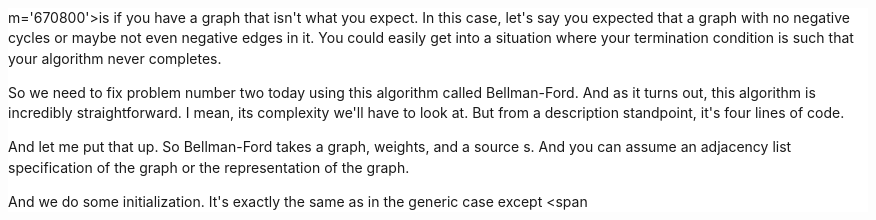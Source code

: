   m='670800'>is</span> <span m='671440'>if</span> <span m='671550'>you</span>
  <span m='671630'>have</span> <span m='673180'>a</span> <span
  m='673270'>graph</span> <span m='673800'>that</span> <span
  m='674640'>isn't</span> <span m='674900'>what</span> <span
  m='675100'>you</span> <span m='675210'>expect.</span> <span
  m='676250'>In</span> <span m='676390'>this</span> <span
  m='676560'>case,</span> <span m='677770'>let's</span> <span
  m='677890'>say</span> <span m='677980'>you</span> <span
  m='678090'>expected</span> <span m='678660'>that</span> <span
  m='679400'>a</span> <span m='679470'>graph</span> <span m='679850'>with</span>
  <span m='680120'>no</span> <span m='680260'>negative</span> <span
  m='680570'>cycles</span> <span m='681030'>or</span> <span
  m='681080'>maybe</span> <span m='681290'>not</span> <span
  m='681440'>even</span> <span m='681740'>negative</span> <span
  m='682090'>edges</span> <span m='682400'>in</span> <span m='682520'>it.</span>
  <span m='683300'>You</span> <span m='683460'>could</span> <span
  m='683580'>easily</span> <span m='684400'>get</span> <span
  m='684510'>into</span> <span m='684640'>a</span> <span
  m='684700'>situation</span> <span m='685190'>where</span> <span
  m='685400'>your</span> <span m='685560'>termination</span> <span
  m='686060'>condition</span> <span m='686530'>is</span> <span
  m='686630'>such</span> <span m='686920'>that</span> <span
  m='687410'>your</span> <span m='687560'>algorithm</span> <span
  m='688150'>never</span> <span m='688370'>completes.</span> </p><p><span
  m='689520'>So</span> <span m='690400'>we</span> <span m='690530'>need</span>
  <span m='690670'>to</span> <span m='690730'>fix</span> <span
  m='691260'>problem</span> <span m='691560'>number</span> <span
  m='691800'>two</span> <span m='691990'>today</span> <span
  m='692910'>using</span> <span m='694660'>this</span> <span
  m='694870'>algorithm</span> <span m='695240'>called</span> <span
  m='695450'>Bellman-Ford.</span> <span m='696830'>And</span> <span
  m='697230'>as</span> <span m='697370'>it</span> <span m='697460'>turns</span>
  <span m='697730'>out,</span> <span m='699600'>this</span> <span
  m='700190'>algorithm</span> <span m='700760'>is</span> <span
  m='701830'>incredibly</span> <span m='702350'>straightforward.</span> <span
  m='703300'>I mean,</span> <span m='703490'>its</span> <span
  m='703610'>complexity</span> <span m='704200'>we'll</span> <span
  m='704370'>have</span> <span m='704490'>to</span> <span m='704570'>look</span>
  <span m='704750'>at.</span> <span m='705640'>But</span> <span
  m='705970'>from</span> <span m='706160'>a</span> <span
  m='706200'>description</span> <span m='706670'>standpoint,</span> <span
  m='707850'>it's</span> <span m='708070'>four</span> <span
  m='708280'>lines</span> <span m='708600'>of</span> <span
  m='708700'>code.</span> </p><p><span m='710440'>And</span> <span
  m='711370'>let</span> <span m='711560'>me</span> <span m='711610'>put</span>
  <span m='711750'>that</span> <span m='711880'>up.</span> <span
  m='714670'>So</span> <span m='714830'>Bellman-Ford</span> <span
  m='717780'>takes</span> <span m='718450'>a</span> <span
  m='718510'>graph,</span> <span m='719640'>weights,</span> <span
  m='720430'>and</span> <span m='720600'>a</span> <span m='720680'>source</span>
  <span m='721780'>s.</span> <span m='724270'>And</span> <span
  m='724650'>you</span> <span m='724810'>can</span> <span m='725000'>assume
  an</span> <span m='725390'>adjacency</span> <span m='731150'>list</span> <span
  m='731570'>specification</span> <span m='732310'>of</span> <span
  m='732480'>the</span> <span m='732570'>graph</span> <span m='732990'>or</span>
  <span m='733080'>the</span> <span m='733240'>representation</span> <span
  m='733840'>of</span> <span m='733930'>the</span> <span
  m='734000'>graph.</span> </p><p><span m='734840'>And</span> <span
  m='735020'>we</span> <span m='735110'>do</span> <span m='735290'>some</span>
  <span m='735480'>initialization.</span> <span m='737050'>It's</span> <span
  m='737410'>exactly</span> <span m='737780'>the</span> <span
  m='737890'>same</span> <span m='738200'>as</span> <span m='738700'>in</span>
  <span m='738920'>the</span> <span m='739030'>generic</span> <span
  m='739440'>case</span> <span m='740330'>except</span> <span